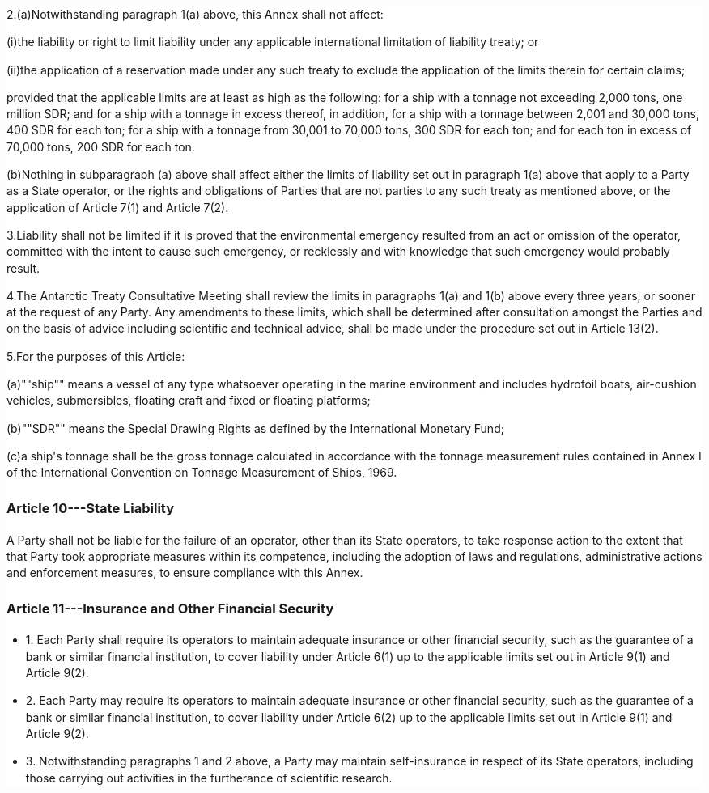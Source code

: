 2\.(a)Notwithstanding paragraph 1(a) above, this Annex shall not affect:

(i)the liability or right to limit liability under any applicable international limitation of liability treaty; or

(ii)the application of a reservation made under any such treaty to exclude the application of the limits therein for certain claims;

provided that the applicable limits are at least as high as the following: for a ship with a tonnage not exceeding 2,000 tons, one million SDR; and for a ship with a tonnage in excess thereof, in addition, for a ship with a tonnage between 2,001 and 30,000 tons, 400 SDR for each ton; for a ship with a tonnage from 30,001 to 70,000 tons, 300 SDR for each ton; and for each ton in excess of 70,000 tons, 200 SDR for each ton. 

(b)Nothing in subparagraph (a) above shall affect either the limits of liability set out in paragraph 1(a) above that apply to a Party as a State operator, or the rights and obligations of Parties that are not parties to any such treaty as mentioned above, or the application of Article 7(1) and Article 7(2).

3\.Liability shall not be limited if it is proved that the environmental emergency resulted from an act or omission of the operator, committed with the intent to cause such emergency, or recklessly and with knowledge that such emergency would probably result.

4\.The Antarctic Treaty Consultative Meeting shall review the limits in paragraphs 1(a) and 1(b) above every three years, or sooner at the request of any Party. Any amendments to these limits, which shall be determined after consultation amongst the Parties and on the basis of advice including scientific and technical advice, shall be made under the procedure set out in Article 13(2).

5\.For the purposes of this Article:

(a)""ship"" means a vessel of any type whatsoever operating in the marine environment and includes hydrofoil boats, air-cushion vehicles, submersibles, floating craft and fixed or floating platforms;

(b)""SDR"" means the Special Drawing Rights as defined by the International Monetary Fund;

(c)a ship's tonnage shall be the gross tonnage calculated in accordance with the tonnage measurement rules contained in Annex I of the International Convention on Tonnage Measurement of Ships, 1969\.

### Article 10---State Liability

A Party shall not be liable for the failure of an operator, other than its State operators, to take response action to the extent that that Party took appropriate measures within its competence, including the adoption of laws and regulations, administrative actions and enforcement measures, to ensure compliance with this Annex.

### Article 11---Insurance and Other Financial Security

* 1\. Each Party shall require its operators to maintain adequate insurance or other financial security, such as the guarantee of a bank or similar financial institution, to cover liability under Article 6(1) up to the applicable limits set out in Article 9(1) and Article 9(2).

* 2\. Each Party may require its operators to maintain adequate insurance or other financial security, such as the guarantee of a bank or similar financial institution, to cover liability under Article 6(2) up to the applicable limits set out in Article 9(1) and Article 9(2).

* 3\. Notwithstanding paragraphs 1 and 2 above, a Party may maintain self-insurance in respect of its State operators, including those carrying out activities in the furtherance of scientific research.
